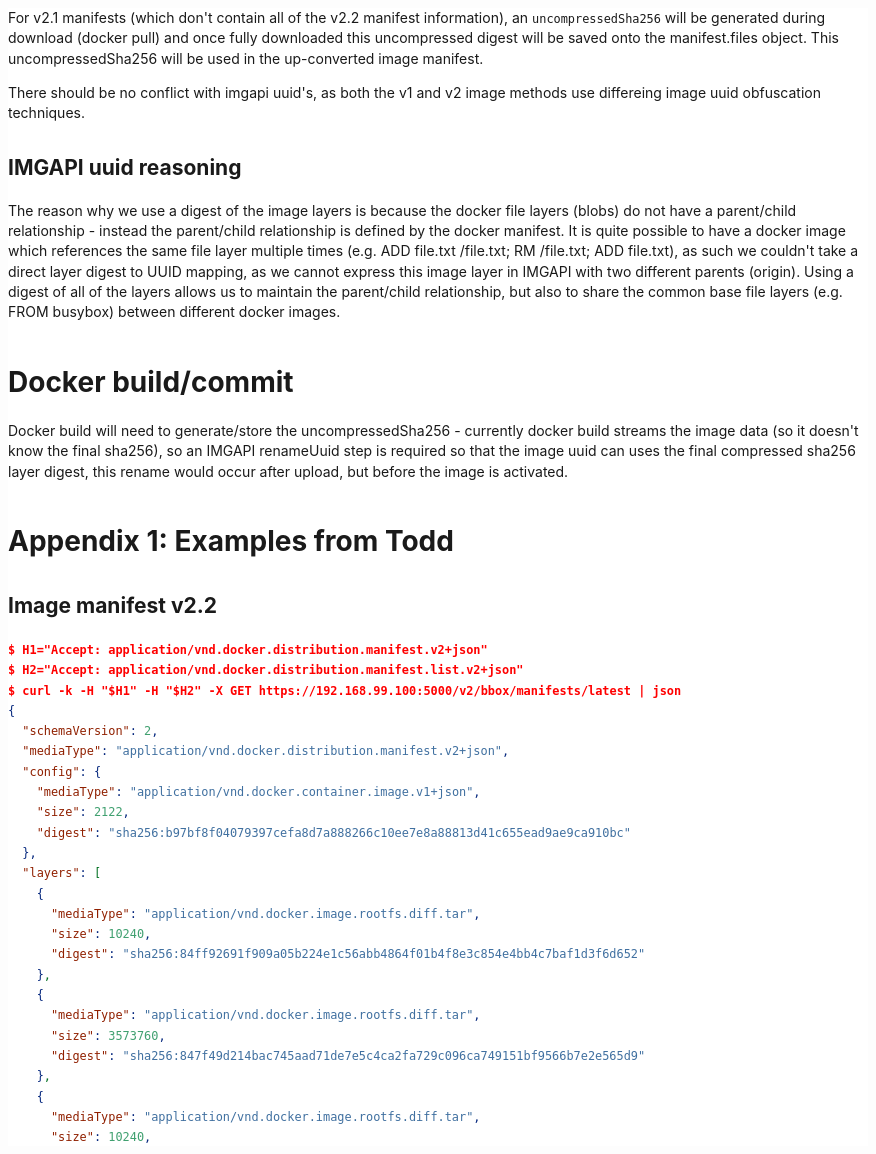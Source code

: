 For v2.1 manifests (which don't contain all of the v2.2 manifest information),
an `uncompressedSha256` will be generated during download (docker pull) and once
fully downloaded this uncompressed digest will be saved onto the manifest.files
object. This uncompressedSha256 will be used in the up-converted image manifest.

There should be no conflict with imgapi uuid's, as both the v1 and v2 image
methods use differeing image uuid obfuscation techniques.

## IMGAPI uuid reasoning

The reason why we use a digest of the image layers is because the docker file
layers (blobs) do not have a parent/child relationship - instead the
parent/child relationship is defined by the docker manifest. It is quite
possible to have a docker image which references the same file layer multiple
times (e.g. ADD file.txt /file.txt; RM /file.txt; ADD file.txt), as such we
couldn't take a direct layer digest to UUID mapping, as we cannot express this
image layer in IMGAPI with two different parents (origin). Using a digest of all
of the layers allows us to maintain the parent/child relationship, but also to
share the common base file layers (e.g. FROM busybox) between different docker
images.

# Docker build/commit

Docker build will need to generate/store the uncompressedSha256 - currently
docker build streams the image data (so it doesn't know the final sha256), so an
IMGAPI renameUuid step is required so that the image uuid can uses the final
compressed sha256 layer digest, this rename would occur after upload, but before
the image is activated.






# Appendix 1: Examples from Todd

## Image manifest v2.2

```json
$ H1="Accept: application/vnd.docker.distribution.manifest.v2+json"
$ H2="Accept: application/vnd.docker.distribution.manifest.list.v2+json"
$ curl -k -H "$H1" -H "$H2" -X GET https://192.168.99.100:5000/v2/bbox/manifests/latest | json
{
  "schemaVersion": 2,
  "mediaType": "application/vnd.docker.distribution.manifest.v2+json",
  "config": {
    "mediaType": "application/vnd.docker.container.image.v1+json",
    "size": 2122,
    "digest": "sha256:b97bf8f04079397cefa8d7a888266c10ee7e8a88813d41c655ead9ae9ca910bc"
  },
  "layers": [
    {
      "mediaType": "application/vnd.docker.image.rootfs.diff.tar",
      "size": 10240,
      "digest": "sha256:84ff92691f909a05b224e1c56abb4864f01b4f8e3c854e4bb4c7baf1d3f6d652"
    },
    {
      "mediaType": "application/vnd.docker.image.rootfs.diff.tar",
      "size": 3573760,
      "digest": "sha256:847f49d214bac745aad71de7e5c4ca2fa729c096ca749151bf9566b7e2e565d9"
    },
    {
      "mediaType": "application/vnd.docker.image.rootfs.diff.tar",
      "size": 10240,
```